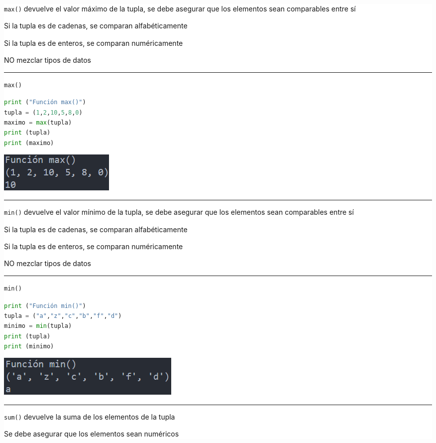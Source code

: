 `max()` devuelve el valor máximo de la tupla, se debe asegurar que los elementos sean comparables entre sí

Si la tupla es de cadenas, se comparan alfabéticamente

Si la tupla es de enteros, se comparan numéricamente

NO mezclar tipos de datos

---
`max()`

```python [1-2|3|4-5]
print ("Función max()")
tupla = (1,2,10,5,8,0)
maximo = max(tupla)
print (tupla)
print (maximo)
```

![Max](./img/19.png) 

---
`min()` devuelve el valor mínimo de la tupla, se debe asegurar que los elementos sean comparables entre sí

Si la tupla es de cadenas, se comparan alfabéticamente

Si la tupla es de enteros, se comparan numéricamente

NO mezclar tipos de datos

---
`min()`

```python [1-2|3|4-5]
print ("Función min()")
tupla = ("a","z","c","b","f","d")
minimo = min(tupla)
print (tupla)
print (minimo)
```

![Min](./img/20.png) 

---
`sum()` devuelve la suma de los elementos de la tupla

Se debe asegurar que los elementos sean numéricos
